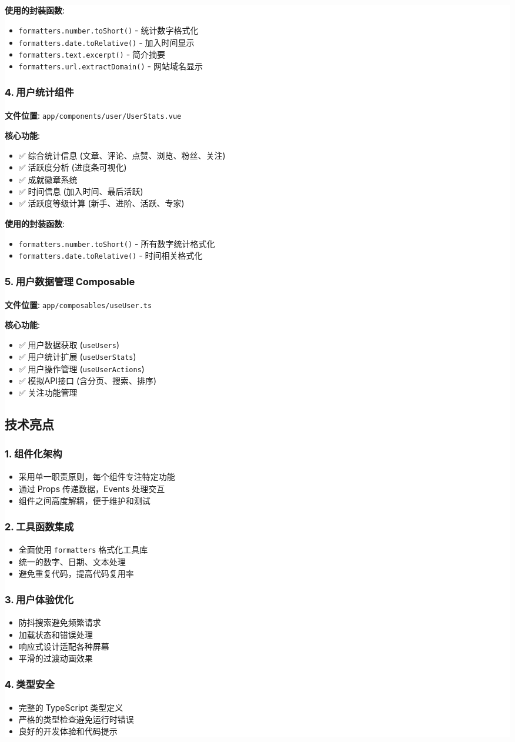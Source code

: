 **使用的封装函数**:
- `formatters.number.toShort()` - 统计数字格式化
- `formatters.date.toRelative()` - 加入时间显示
- `formatters.text.excerpt()` - 简介摘要
- `formatters.url.extractDomain()` - 网站域名显示

### 4. 用户统计组件  
**文件位置**: `app/components/user/UserStats.vue`

**核心功能**:
- ✅ 综合统计信息 (文章、评论、点赞、浏览、粉丝、关注)
- ✅ 活跃度分析 (进度条可视化)
- ✅ 成就徽章系统
- ✅ 时间信息 (加入时间、最后活跃)
- ✅ 活跃度等级计算 (新手、进阶、活跃、专家)

**使用的封装函数**:
- `formatters.number.toShort()` - 所有数字统计格式化
- `formatters.date.toRelative()` - 时间相关格式化

### 5. 用户数据管理 Composable
**文件位置**: `app/composables/useUser.ts`

**核心功能**:
- ✅ 用户数据获取 (`useUsers`)
- ✅ 用户统计扩展 (`useUserStats`)
- ✅ 用户操作管理 (`useUserActions`)
- ✅ 模拟API接口 (含分页、搜索、排序)
- ✅ 关注功能管理

## 技术亮点

### 1. 组件化架构
- 采用单一职责原则，每个组件专注特定功能
- 通过 Props 传递数据，Events 处理交互
- 组件之间高度解耦，便于维护和测试

### 2. 工具函数集成
- 全面使用 `formatters` 格式化工具库
- 统一的数字、日期、文本处理
- 避免重复代码，提高代码复用率

### 3. 用户体验优化
- 防抖搜索避免频繁请求
- 加载状态和错误处理
- 响应式设计适配各种屏幕
- 平滑的过渡动画效果

### 4. 类型安全
- 完整的 TypeScript 类型定义
- 严格的类型检查避免运行时错误
- 良好的开发体验和代码提示
